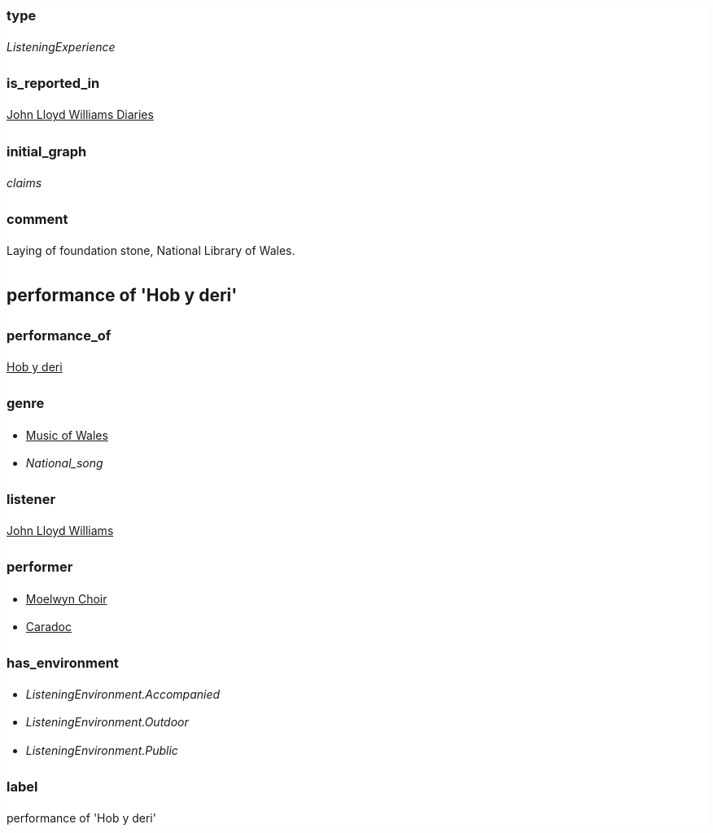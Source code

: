 ### type


*ListeningExperience*

### is_reported_in


[John Lloyd Williams Diaries](#John-Lloyd-Williams-Diaries)

### initial_graph


*claims*

### comment


Laying of foundation stone, National Library of Wales.

## performance of 'Hob y deri'

### performance_of


[Hob y deri](#Hob-y-deri)

### genre

 - [Music of Wales](#Music-of-Wales)

 - *National_song*

### listener


[John Lloyd Williams](#John-Lloyd-Williams)

### performer

 - [Moelwyn Choir](#Moelwyn-Choir)

 - [Caradoc](#Caradoc)

### has_environment

 - *ListeningEnvironment.Accompanied*

 - *ListeningEnvironment.Outdoor*

 - *ListeningEnvironment.Public*

### label


performance of 'Hob y deri'
